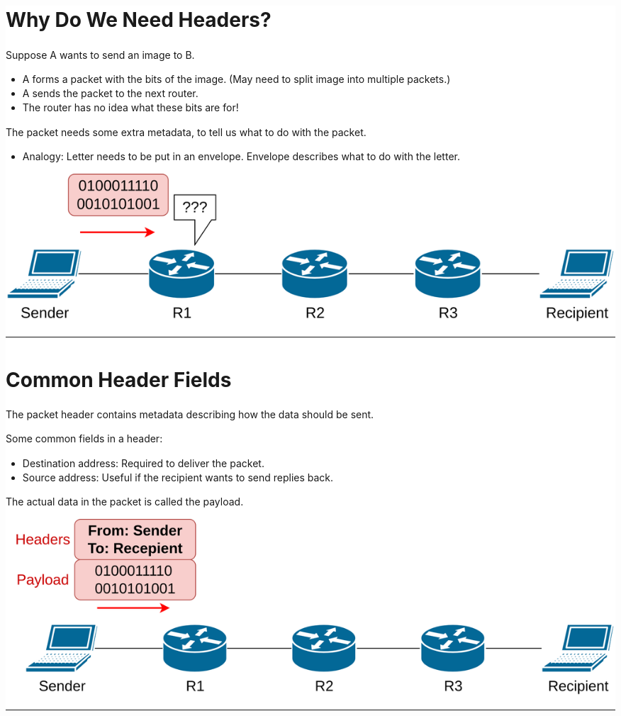 # Why Do We Need Headers?

Suppose A wants to send an image to B.

  - A forms a packet with the bits of the image. (May need to split image into multiple packets.)
  - A sends the packet to the next router.
  - The router has no idea what these bits are for!

The packet needs some extra metadata, to tell us what to do with the packet.

  - Analogy: Letter needs to be put in an envelope. Envelope describes what to do with the letter.

<img src="./images/l1-headers1.png" class="h-40 mx-auto" />

---

# Common Header Fields

The packet header contains metadata describing how the data should be sent.

Some common fields in a header:

  - Destination address: Required to deliver the packet.
  - Source address: Useful if the recipient wants to send replies back.

The actual data in the packet is called the payload.

<img src="./images/l1-headers2.png" class="h-50 mx-auto" />

---